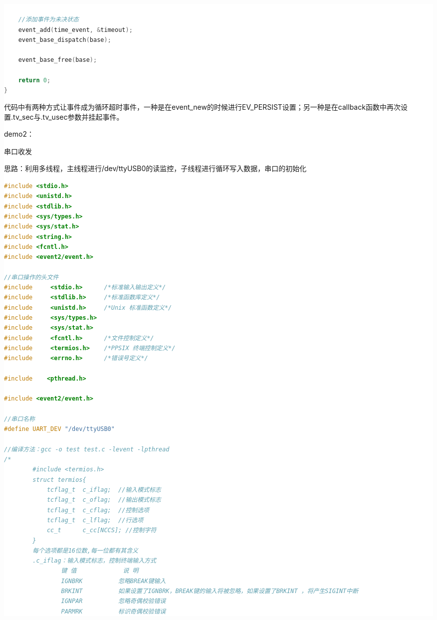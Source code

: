 ```c

    //添加事件为未决状态
    event_add(time_event, &timeout);
    event_base_dispatch(base);

    event_base_free(base);
    
    return 0;
}

```

代码中有两种方式让事件成为循环超时事件，一种是在event_new的时候进行EV_PERSIST设置；另一种是在callback函数中再次设置.tv_sec与.tv_usec参数并挂起事件。



demo2：

串口收发

思路：利用多线程，主线程进行/dev/ttyUSB0的读监控，子线程进行循环写入数据，串口的初始化

```c
#include <stdio.h>
#include <unistd.h>
#include <stdlib.h>
#include <sys/types.h>
#include <sys/stat.h>
#include <string.h>
#include <fcntl.h>
#include <event2/event.h>

//串口操作的头文件
#include     <stdio.h>      /*标准输入输出定义*/
#include     <stdlib.h>     /*标准函数库定义*/
#include     <unistd.h>     /*Unix 标准函数定义*/
#include     <sys/types.h>  
#include     <sys/stat.h>   
#include     <fcntl.h>      /*文件控制定义*/
#include     <termios.h>    /*PPSIX 终端控制定义*/
#include     <errno.h>      /*错误号定义*/

#include    <pthread.h>

#include <event2/event.h>

//串口名称
#define UART_DEV "/dev/ttyUSB0"

//编译方法：gcc -o test test.c -levent -lpthread
/*
        #include <termios.h>
        struct termios{
            tcflag_t  c_iflag;  //输入模式标志
            tcflag_t  c_oflag;  //输出模式标志
            tcflag_t  c_cflag;  //控制选项
            tcflag_t  c_lflag;  //行选项
            cc_t      c_cc[NCCS]; //控制字符
        }
        每个选项都是16位数,每一位都有其含义
        .c_iflag：输入模式标志，控制终端输入方式
                键 值             说 明
                IGNBRK          忽略BREAK键输入
                BRKINT          如果设置了IGNBRK，BREAK键的输入将被忽略，如果设置了BRKINT ，将产生SIGINT中断
                IGNPAR          忽略奇偶校验错误
                PARMRK          标识奇偶校验错误
```